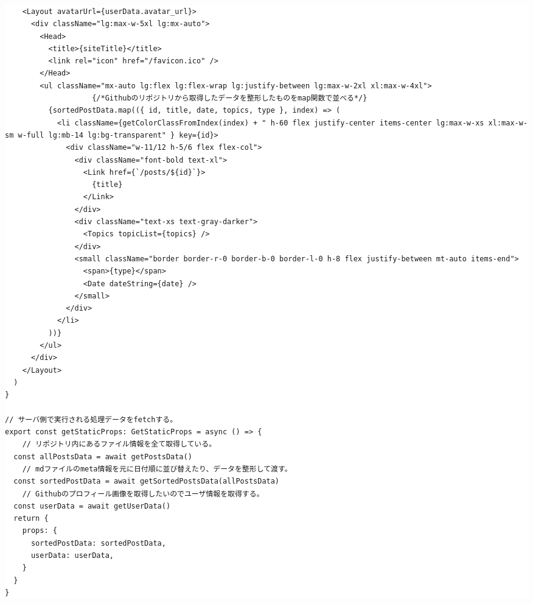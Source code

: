 ```tsx
    <Layout avatarUrl={userData.avatar_url}>
      <div className="lg:max-w-5xl lg:mx-auto">
        <Head>
          <title>{siteTitle}</title>
          <link rel="icon" href="/favicon.ico" />
        </Head>
        <ul className="mx-auto lg:flex lg:flex-wrap lg:justify-between lg:max-w-2xl xl:max-w-4xl">
					{/*Githubのリポジトリから取得したデータを整形したものをmap関数で並べる*/}
          {sortedPostData.map(({ id, title, date, topics, type }, index) => (
            <li className={getColorClassFromIndex(index) + " h-60 flex justify-center items-center lg:max-w-xs xl:max-w-sm w-full lg:mb-14 lg:bg-transparent" } key={id}>
              <div className="w-11/12 h-5/6 flex flex-col">
                <div className="font-bold text-xl">
                  <Link href={`/posts/${id}`}>
                    {title}
                  </Link>
                </div>
                <div className="text-xs text-gray-darker">
                  <Topics topicList={topics} />
                </div>
                <small className="border border-r-0 border-b-0 border-l-0 h-8 flex justify-between mt-auto items-end">
                  <span>{type}</span>
                  <Date dateString={date} />
                </small>
              </div>
            </li>
          ))}
        </ul>
      </div>
    </Layout>
  )
}

// サーバ側で実行される処理データをfetchする。
export const getStaticProps: GetStaticProps = async () => {
	// リポジトリ内にあるファイル情報を全て取得している。
  const allPostsData = await getPostsData()
	// mdファイルのmeta情報を元に日付順に並び替えたり、データを整形して渡す。
  const sortedPostData = await getSortedPostsData(allPostsData)
	// Githubのプロフィール画像を取得したいのでユーザ情報を取得する。
  const userData = await getUserData()
  return {
    props: {
      sortedPostData: sortedPostData,
      userData: userData, 
    }
  }
}
```
